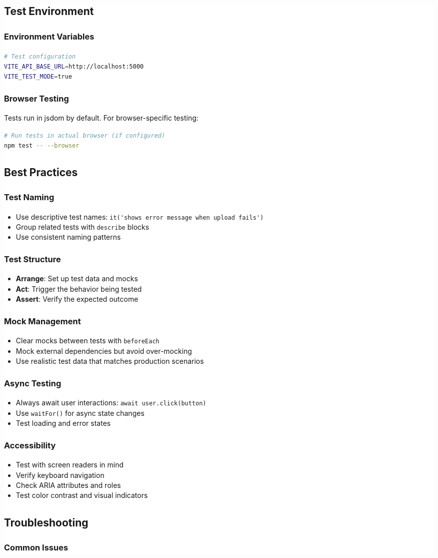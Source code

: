 ## Test Environment

### Environment Variables
```bash
# Test configuration
VITE_API_BASE_URL=http://localhost:5000
VITE_TEST_MODE=true
```

### Browser Testing
Tests run in jsdom by default. For browser-specific testing:
```bash
# Run tests in actual browser (if configured)
npm test -- --browser
```

## Best Practices

### Test Naming
- Use descriptive test names: `it('shows error message when upload fails')`
- Group related tests with `describe` blocks
- Use consistent naming patterns

### Test Structure
- **Arrange**: Set up test data and mocks
- **Act**: Trigger the behavior being tested
- **Assert**: Verify the expected outcome

### Mock Management
- Clear mocks between tests with `beforeEach`
- Mock external dependencies but avoid over-mocking
- Use realistic test data that matches production scenarios

### Async Testing
- Always await user interactions: `await user.click(button)`
- Use `waitFor()` for async state changes
- Test loading and error states

### Accessibility
- Test with screen readers in mind
- Verify keyboard navigation
- Check ARIA attributes and roles
- Test color contrast and visual indicators

## Troubleshooting

### Common Issues
